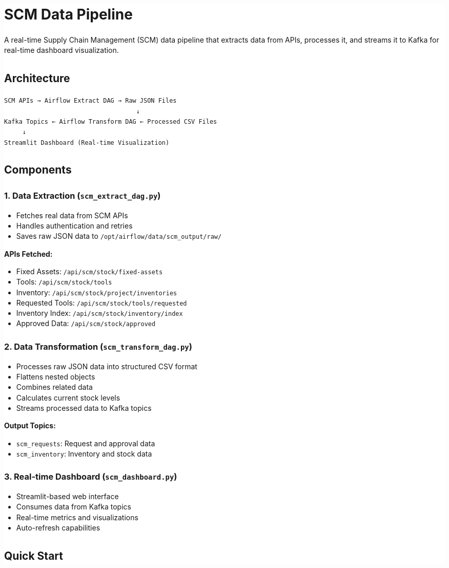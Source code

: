# SCM Data Pipeline

A real-time Supply Chain Management (SCM) data pipeline that extracts data from APIs, processes it, and streams it to Kafka for real-time dashboard visualization.

## Architecture

```
SCM APIs → Airflow Extract DAG → Raw JSON Files
                                    ↓
Kafka Topics ← Airflow Transform DAG ← Processed CSV Files
     ↓
Streamlit Dashboard (Real-time Visualization)
```

## Components

### 1. Data Extraction (`scm_extract_dag.py`)
- Fetches real data from SCM APIs
- Handles authentication and retries
- Saves raw JSON data to `/opt/airflow/data/scm_output/raw/`

**APIs Fetched:**
- Fixed Assets: `/api/scm/stock/fixed-assets`
- Tools: `/api/scm/stock/tools`
- Inventory: `/api/scm/stock/project/inventories`
- Requested Tools: `/api/scm/stock/tools/requested`
- Inventory Index: `/api/scm/stock/inventory/index`
- Approved Data: `/api/scm/stock/approved`

### 2. Data Transformation (`scm_transform_dag.py`)
- Processes raw JSON data into structured CSV format
- Flattens nested objects
- Combines related data
- Calculates current stock levels
- Streams processed data to Kafka topics

**Output Topics:**
- `scm_requests`: Request and approval data
- `scm_inventory`: Inventory and stock data

### 3. Real-time Dashboard (`scm_dashboard.py`)
- Streamlit-based web interface
- Consumes data from Kafka topics
- Real-time metrics and visualizations
- Auto-refresh capabilities

## Quick Start
